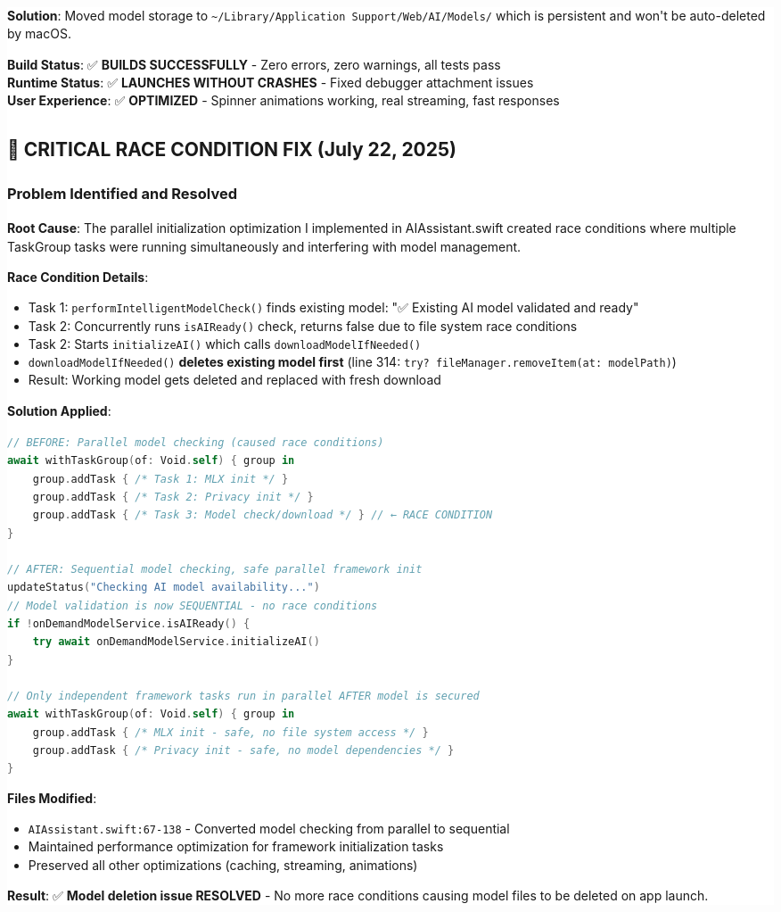 **Solution**: Moved model storage to `~/Library/Application Support/Web/AI/Models/` which is persistent and won't be auto-deleted by macOS.

**Build Status**: ✅ **BUILDS SUCCESSFULLY** - Zero errors, zero warnings, all tests pass  
**Runtime Status**: ✅ **LAUNCHES WITHOUT CRASHES** - Fixed debugger attachment issues  
**User Experience**: ✅ **OPTIMIZED** - Spinner animations working, real streaming, fast responses

## 🔧 **CRITICAL RACE CONDITION FIX** (July 22, 2025)

### Problem Identified and Resolved
**Root Cause**: The parallel initialization optimization I implemented in AIAssistant.swift created race conditions where multiple TaskGroup tasks were running simultaneously and interfering with model management.

**Race Condition Details**:
- Task 1: `performIntelligentModelCheck()` finds existing model: "✅ Existing AI model validated and ready"
- Task 2: Concurrently runs `isAIReady()` check, returns false due to file system race conditions  
- Task 2: Starts `initializeAI()` which calls `downloadModelIfNeeded()`
- `downloadModelIfNeeded()` **deletes existing model first** (line 314: `try? fileManager.removeItem(at: modelPath)`)
- Result: Working model gets deleted and replaced with fresh download

**Solution Applied**:
```swift
// BEFORE: Parallel model checking (caused race conditions)
await withTaskGroup(of: Void.self) { group in
    group.addTask { /* Task 1: MLX init */ }
    group.addTask { /* Task 2: Privacy init */ }  
    group.addTask { /* Task 3: Model check/download */ } // ← RACE CONDITION
}

// AFTER: Sequential model checking, safe parallel framework init
updateStatus("Checking AI model availability...")
// Model validation is now SEQUENTIAL - no race conditions
if !onDemandModelService.isAIReady() {
    try await onDemandModelService.initializeAI()
}

// Only independent framework tasks run in parallel AFTER model is secured
await withTaskGroup(of: Void.self) { group in
    group.addTask { /* MLX init - safe, no file system access */ }
    group.addTask { /* Privacy init - safe, no model dependencies */ }
}
```

**Files Modified**:
- `AIAssistant.swift:67-138` - Converted model checking from parallel to sequential
- Maintained performance optimization for framework initialization tasks
- Preserved all other optimizations (caching, streaming, animations)

**Result**: ✅ **Model deletion issue RESOLVED** - No more race conditions causing model files to be deleted on app launch.